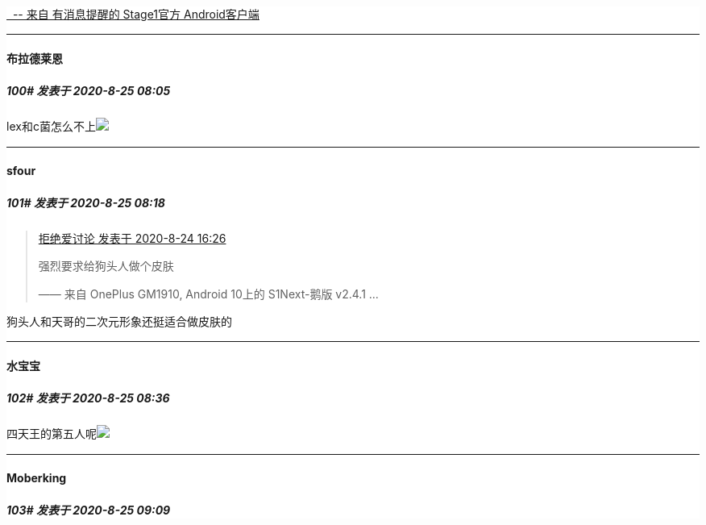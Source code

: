 [  -- 来自 有消息提醒的 Stage1官方 Android客户端](https://www.coolapk.com/apk/140634)







-----

####  布拉德莱恩  
##### 100#       发表于 2020-8-25 08:05




lex和c菌怎么不上<img src="https://static.saraba1st.com/image/smiley/face2017/065.png" referrerpolicy="no-referrer">







-----

####  sfour  
##### 101#       发表于 2020-8-25 08:18



<blockquote><a href="httphttps://bbs.saraba1st.com/2b/forum.php?mod=redirect&amp;goto=findpost&amp;pid=48536066&amp;ptid=1956310" target="_blank">拒绝爱讨论 发表于 2020-8-24 16:26</a>

强烈要求给狗头人做个皮肤


—— 来自 OnePlus GM1910, Android 10上的 S1Next-鹅版 v2.4.1 ...</blockquote>
狗头人和天哥的二次元形象还挺适合做皮肤的







-----

####  水宝宝  
##### 102#       发表于 2020-8-25 08:36




四天王的第五人呢<img src="https://static.saraba1st.com/image/smiley/face2017/053.png" referrerpolicy="no-referrer">







-----

####  Moberking  
##### 103#       发表于 2020-8-25 09:09
